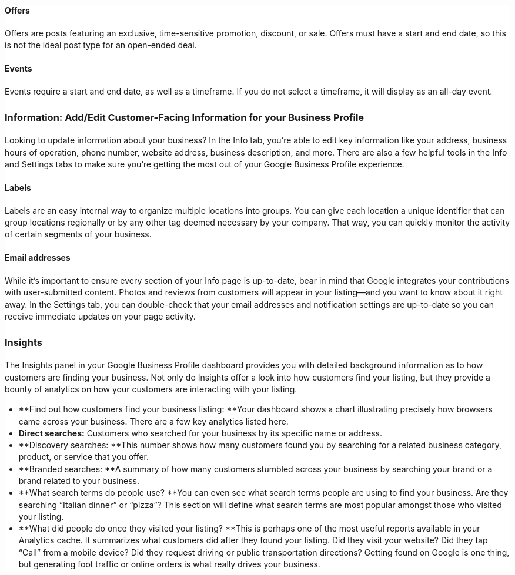 #### **Offers**

Offers are posts featuring an exclusive, time-sensitive promotion, discount, or sale. Offers must have a start and end date, so this is not the ideal post type for an open-ended deal.

#### **Events**

Events require a start and end date, as well as a timeframe. If you do not select a timeframe, it will display as an all-day event.

### Information: Add/Edit Customer-Facing Information for your Business Profile

Looking to update information about your business? In the Info tab, you’re able to edit key information like your address, business hours of operation, phone number, website address, business description, and more. There are also a few helpful tools in the Info and Settings tabs to make sure you’re getting the most out of your Google Business Profile experience.

#### **Labels**

Labels are an easy internal way to organize multiple locations into groups. You can give each location a unique identifier that can group locations regionally or by any other tag deemed necessary by your company. That way, you can quickly monitor the activity of certain segments of your business.

#### **Email addresses**

While it’s important to ensure every section of your Info page is up-to-date, bear in mind that Google integrates your contributions with user-submitted content. Photos and reviews from customers will appear in your listing—and you want to know about it right away. In the Settings tab, you can double-check that your email addresses and notification settings are up-to-date so you can receive immediate updates on your page activity.

### Insights

The Insights panel in your Google Business Profile dashboard provides you with detailed background information as to how customers are finding your business. Not only do Insights offer a look into how customers find your listing, but they provide a bounty of analytics on how your customers are interacting with your listing.

* **Find out how customers find your business listing: **Your dashboard shows a chart illustrating precisely how browsers came across your business. There are a few key analytics listed here.
* **Direct searches:** Customers who searched for your business by its specific name or address.
* **Discovery searches: **This number shows how many customers found you by searching for a related business category, product, or service that you offer.
* **Branded searches: **A summary of how many customers stumbled across your business by searching your brand or a brand related to your business.
* **What search terms do people use? **You can even see what search terms people are using to find your business. Are they searching “Italian dinner” or “pizza”? This section will define what search terms are most popular amongst those who visited your listing.
* **What did people do once they visited your listing? **This is perhaps one of the most useful reports available in your Analytics cache. It summarizes what customers did after they found your listing. Did they visit your website? Did they tap “Call” from a mobile device? Did they request driving or public transportation directions? Getting found on Google is one thing, but generating foot traffic or online orders is what really drives your business.
